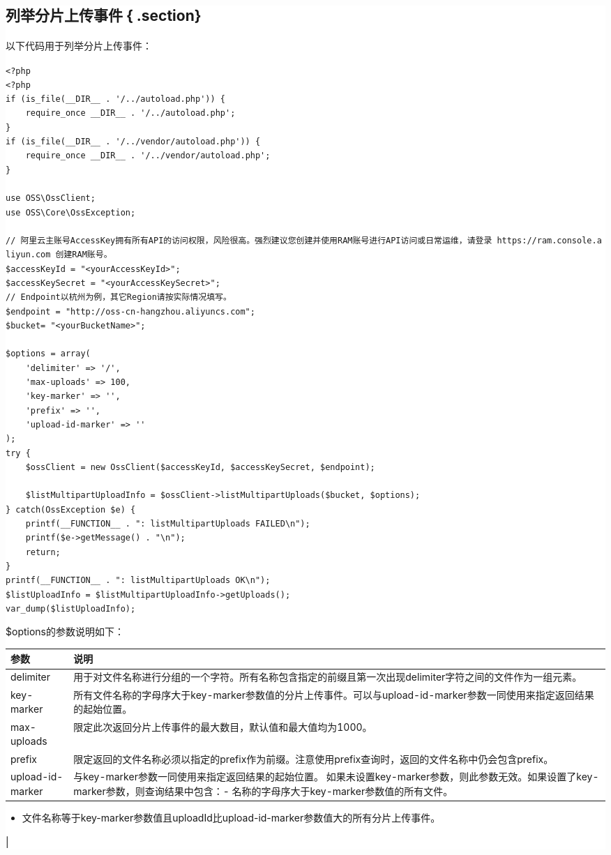 ## 列举分片上传事件 { .section}

以下代码用于列举分片上传事件：

```language-php
<?php
<?php
if (is_file(__DIR__ . '/../autoload.php')) {
    require_once __DIR__ . '/../autoload.php';
}
if (is_file(__DIR__ . '/../vendor/autoload.php')) {
    require_once __DIR__ . '/../vendor/autoload.php';
}

use OSS\OssClient;
use OSS\Core\OssException;

// 阿里云主账号AccessKey拥有所有API的访问权限，风险很高。强烈建议您创建并使用RAM账号进行API访问或日常运维，请登录 https://ram.console.aliyun.com 创建RAM账号。
$accessKeyId = "<yourAccessKeyId>";
$accessKeySecret = "<yourAccessKeySecret>";
// Endpoint以杭州为例，其它Region请按实际情况填写。
$endpoint = "http://oss-cn-hangzhou.aliyuncs.com";
$bucket= "<yourBucketName>";

$options = array(
    'delimiter' => '/',
    'max-uploads' => 100,
    'key-marker' => '',
    'prefix' => '',
    'upload-id-marker' => ''
);
try {
    $ossClient = new OssClient($accessKeyId, $accessKeySecret, $endpoint);

    $listMultipartUploadInfo = $ossClient->listMultipartUploads($bucket, $options);
} catch(OssException $e) {
    printf(__FUNCTION__ . ": listMultipartUploads FAILED\n");
    printf($e->getMessage() . "\n");
    return;
}
printf(__FUNCTION__ . ": listMultipartUploads OK\n");
$listUploadInfo = $listMultipartUploadInfo->getUploads();
var_dump($listUploadInfo);

```

$options的参数说明如下：

|参数|说明|
|:-|:-|
|delimiter|用于对文件名称进行分组的一个字符。所有名称包含指定的前缀且第一次出现delimiter字符之间的文件作为一组元素。|
|key-marker|所有文件名称的字母序大于key-marker参数值的分片上传事件。可以与upload-id-marker参数一同使用来指定返回结果的起始位置。|
|max-uploads|限定此次返回分片上传事件的最大数目，默认值和最大值均为1000。|
|prefix|限定返回的文件名称必须以指定的prefix作为前缀。注意使用prefix查询时，返回的文件名称中仍会包含prefix。|
|upload-id-marker|与key-marker参数一同使用来指定返回结果的起始位置。 如果未设置key-marker参数，则此参数无效。如果设置了key-marker参数，则查询结果中包含：-   名称的字母序大于key-marker参数值的所有文件。
-   文件名称等于key-marker参数值且uploadId比upload-id-marker参数值大的所有分片上传事件。

|

